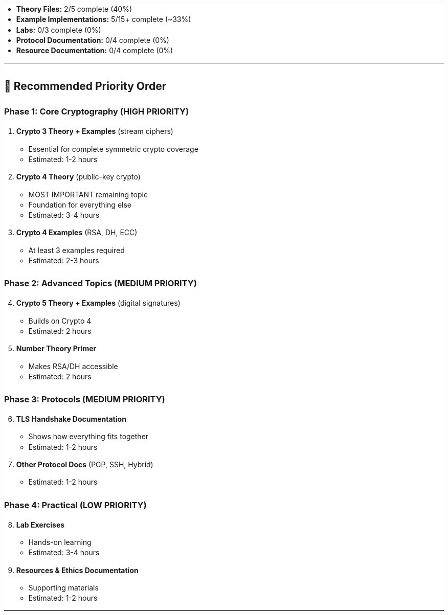 - **Theory Files:** 2/5 complete (40%)
- **Example Implementations:** 5/15+ complete (~33%)
- **Labs:** 0/3 complete (0%)
- **Protocol Documentation:** 0/4 complete (0%)
- **Resource Documentation:** 0/4 complete (0%)

---

## 🎯 Recommended Priority Order

### Phase 1: Core Cryptography (HIGH PRIORITY)

1. **Crypto 3 Theory + Examples** (stream ciphers)
   - Essential for complete symmetric crypto coverage
   - Estimated: 1-2 hours

2. **Crypto 4 Theory** (public-key crypto)
   - MOST IMPORTANT remaining topic
   - Foundation for everything else
   - Estimated: 3-4 hours

3. **Crypto 4 Examples** (RSA, DH, ECC)
   - At least 3 examples required
   - Estimated: 2-3 hours

### Phase 2: Advanced Topics (MEDIUM PRIORITY)

4. **Crypto 5 Theory + Examples** (digital signatures)
   - Builds on Crypto 4
   - Estimated: 2 hours

5. **Number Theory Primer**
   - Makes RSA/DH accessible
   - Estimated: 2 hours

### Phase 3: Protocols (MEDIUM PRIORITY)

6. **TLS Handshake Documentation**
   - Shows how everything fits together
   - Estimated: 1-2 hours

7. **Other Protocol Docs** (PGP, SSH, Hybrid)
   - Estimated: 1-2 hours

### Phase 4: Practical (LOW PRIORITY)

8. **Lab Exercises**
   - Hands-on learning
   - Estimated: 3-4 hours

9. **Resources & Ethics Documentation**
   - Supporting materials
   - Estimated: 1-2 hours

---